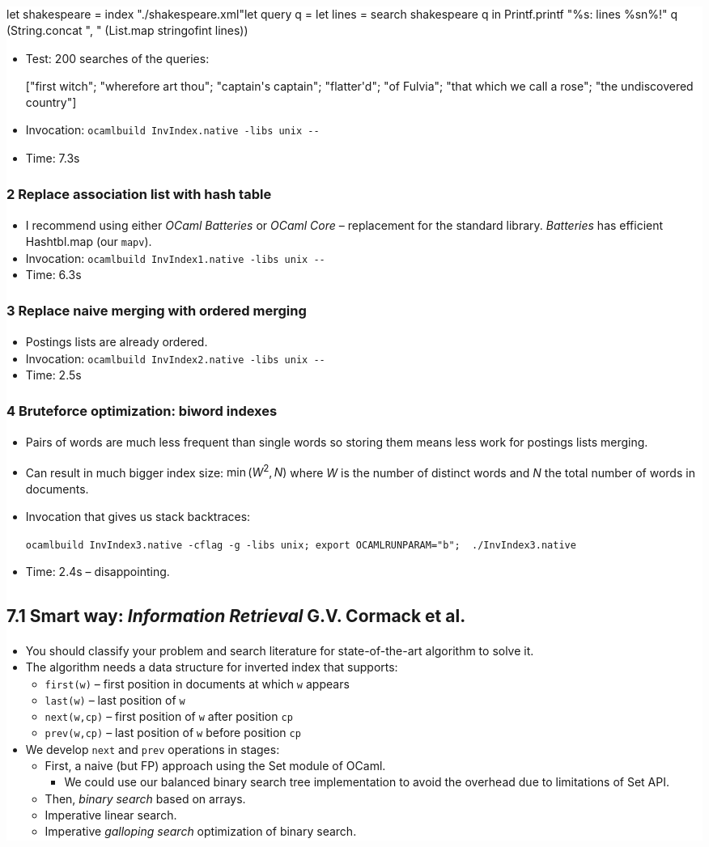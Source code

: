 let shakespeare = index "./shakespeare.xml"let query q =  let lines = search 
shakespeare q in  Printf.printf "%s: lines %sn%!" q    (String.concat ", " 
(List.map stringofint lines))

* Test: 200 searches of the queries:

  ["first witch"; "wherefore art thou";  "captain's captain"; "flatter'd"; "of 
  Fulvia";  "that which we call a rose"; "the undiscovered country"]
* Invocation: `ocamlbuild InvIndex.native -libs unix --`
* Time: 7.3s

### 2 Replace association list with hash table

* I recommend using either *OCaml Batteries* or *OCaml Core* – replacement for 
  the standard library. *Batteries* has efficient Hashtbl.map (our `mapv`).
* Invocation: `ocamlbuild InvIndex1.native -libs unix --`
* Time: 6.3s

### 3 Replace naive merging with ordered merging

* Postings lists are already ordered.
* Invocation: `ocamlbuild InvIndex2.native -libs unix --`
* Time: 2.5s

### 4 Bruteforce optimization: biword indexes

* Pairs of words are much less frequent than single words so storing them 
  means less work for postings lists merging.
* Can result in much bigger index size: $\min (W^2, N)$ where $W$ is the 
  number of distinct words and $N$ the total number of words in documents.
* Invocation that gives us stack backtraces:

  `ocamlbuild InvIndex3.native -cflag -g -libs unix; export OCAMLRUNPARAM="b"; 
  ./InvIndex3.native`
* Time: 2.4s – disappointing.

## 7.1 Smart way: *Information Retrieval* G.V. Cormack et al.

* You should classify your problem and search literature for state-of-the-art 
  algorithm to solve it.
* The algorithm needs a data structure for inverted index that supports:
  * `first(w)` – first position in documents at which `w` appears
  * `last(w)` – last position of `w`
  * `next(w,cp)` – first position of `w` after position `cp`
  * `prev(w,cp)` – last position of `w` before position `cp`
* We develop `next` and `prev` operations in stages:
  * First, a naive (but FP) approach using the Set module of OCaml.
    * We could use our balanced binary search tree implementation to avoid the 
      overhead due to limitations of Set API.
  * Then, *binary search* based on arrays.
  * Imperative linear search.
  * Imperative *galloping search* optimization of binary search.
